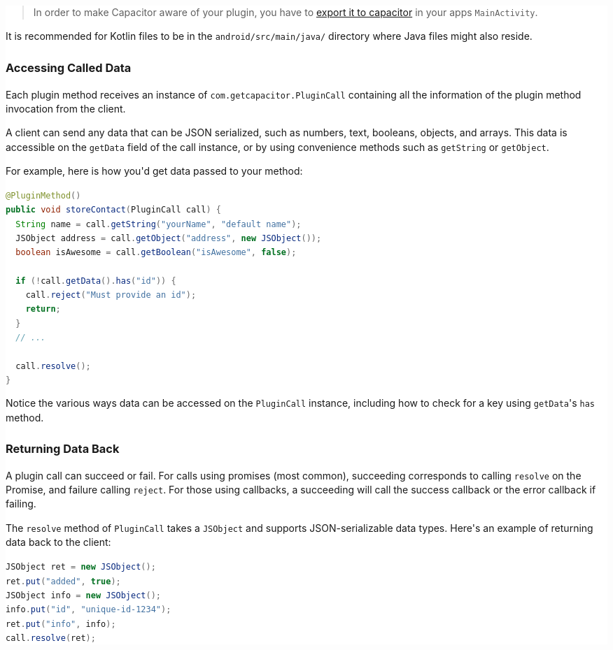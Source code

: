 > In order to make Capacitor aware of your plugin, you have to [export it to capacitor](#export-to-capacitor) in your apps `MainActivity`.

It is recommended for Kotlin files to be in the `android/src/main/java/` directory where Java files might also reside.

### Accessing Called Data

Each plugin method receives an instance of `com.getcapacitor.PluginCall` containing all the information of the plugin method invocation from the client.

A client can send any data that can be JSON serialized, such as numbers, text, booleans, objects, and arrays. This data
is accessible on the `getData` field of the call instance, or by using convenience methods such as `getString` or `getObject`.

For example, here is how you'd get data passed to your method:

```java
@PluginMethod()
public void storeContact(PluginCall call) {
  String name = call.getString("yourName", "default name");
  JSObject address = call.getObject("address", new JSObject());
  boolean isAwesome = call.getBoolean("isAwesome", false);

  if (!call.getData().has("id")) {
    call.reject("Must provide an id");
    return;
  }
  // ...

  call.resolve();
}
```

Notice the various ways data can be accessed on the `PluginCall` instance, including how to check for a key using `getData`'s `has` method.

### Returning Data Back

A plugin call can succeed or fail. For calls using promises (most common), succeeding corresponds to calling `resolve` on the Promise, and failure calling `reject`. For those using callbacks, a succeeding will call the success callback or the error callback if failing.

The `resolve` method of `PluginCall` takes a `JSObject` and supports JSON-serializable data types. Here's an example of returning data back to the client:

```java
JSObject ret = new JSObject();
ret.put("added", true);
JSObject info = new JSObject();
info.put("id", "unique-id-1234");
ret.put("info", info);
call.resolve(ret);
```

